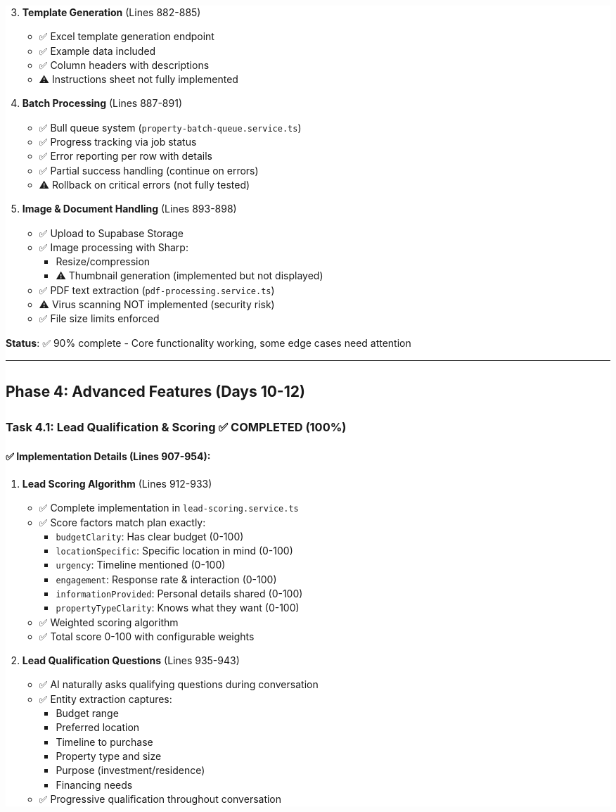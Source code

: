 3. **Template Generation** (Lines 882-885)

   - ✅ Excel template generation endpoint
   - ✅ Example data included
   - ✅ Column headers with descriptions
   - ⚠️ Instructions sheet not fully implemented

4. **Batch Processing** (Lines 887-891)

   - ✅ Bull queue system (`property-batch-queue.service.ts`)
   - ✅ Progress tracking via job status
   - ✅ Error reporting per row with details
   - ✅ Partial success handling (continue on errors)
   - ⚠️ Rollback on critical errors (not fully tested)

5. **Image & Document Handling** (Lines 893-898)
   - ✅ Upload to Supabase Storage
   - ✅ Image processing with Sharp:
     - Resize/compression
     - ⚠️ Thumbnail generation (implemented but not displayed)
   - ✅ PDF text extraction (`pdf-processing.service.ts`)
   - ⚠️ Virus scanning NOT implemented (security risk)
   - ✅ File size limits enforced

**Status**: ✅ 90% complete - Core functionality working, some edge cases need attention

---

## Phase 4: Advanced Features (Days 10-12)

### Task 4.1: Lead Qualification & Scoring ✅ COMPLETED (100%)

#### ✅ Implementation Details (Lines 907-954):

1. **Lead Scoring Algorithm** (Lines 912-933)

   - ✅ Complete implementation in `lead-scoring.service.ts`
   - ✅ Score factors match plan exactly:
     - `budgetClarity`: Has clear budget (0-100)
     - `locationSpecific`: Specific location in mind (0-100)
     - `urgency`: Timeline mentioned (0-100)
     - `engagement`: Response rate & interaction (0-100)
     - `informationProvided`: Personal details shared (0-100)
     - `propertyTypeClarity`: Knows what they want (0-100)
   - ✅ Weighted scoring algorithm
   - ✅ Total score 0-100 with configurable weights

2. **Lead Qualification Questions** (Lines 935-943)

   - ✅ AI naturally asks qualifying questions during conversation
   - ✅ Entity extraction captures:
     - Budget range
     - Preferred location
     - Timeline to purchase
     - Property type and size
     - Purpose (investment/residence)
     - Financing needs
   - ✅ Progressive qualification throughout conversation
